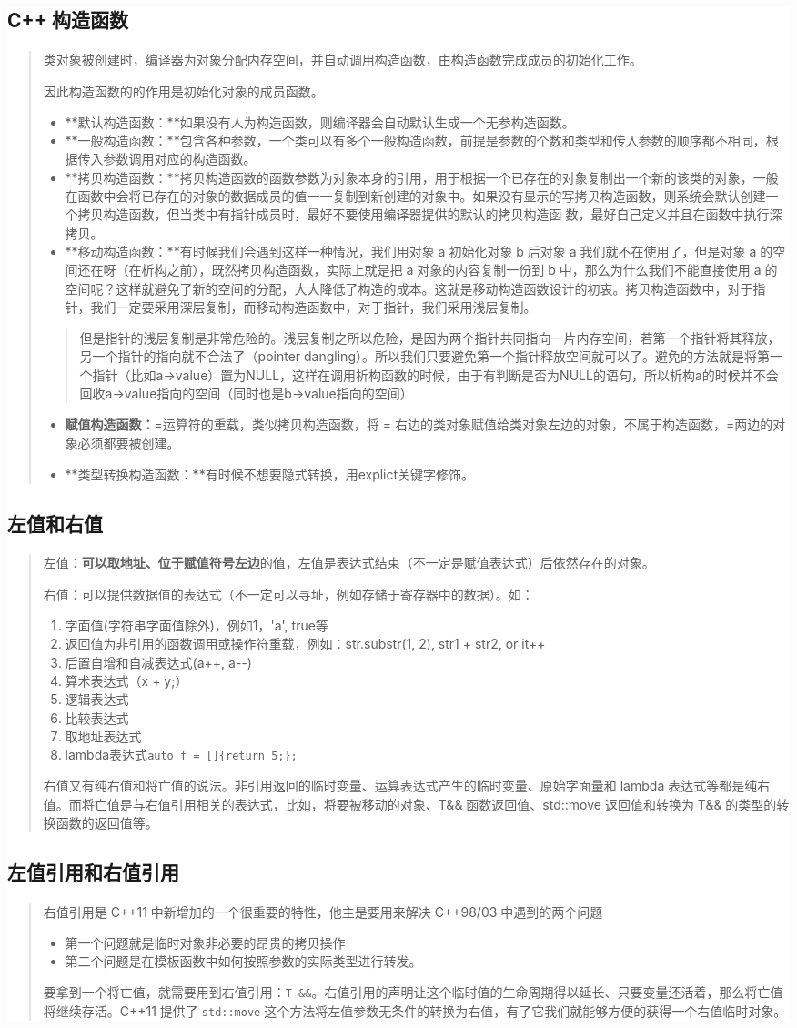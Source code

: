 ## C++ 构造函数

> 类对象被创建时，编译器为对象分配内存空间，并自动调用构造函数，由构造函数完成成员的初始化工作。
>
> 因此构造函数的的作用是初始化对象的成员函数。
>
> - **默认构造函数：**如果没有人为构造函数，则编译器会自动默认生成一个无参构造函数。
> - **一般构造函数：**包含各种参数，一个类可以有多个一般构造函数，前提是参数的个数和类型和传入参数的顺序都不相同，根据传入参数调用对应的构造函数。
> - **拷贝构造函数：**拷⻉构造函数的函数参数为对象本身的引用，用于根据⼀个已存在的对象复制出⼀个新的该类的对象，⼀般在函数中会将已存在的对象的数据成员的值⼀⼀复制到新创建的对象中。如果没有显示的写拷⻉构造函数，则系统会默认创建⼀个拷⻉构造函数，但当类中有指针成员时，最好不要使⽤编译器提供的默认的拷⻉构造函 数，最好⾃⼰定义并且在函数中执⾏深拷⻉。
> - **移动构造函数：**有时候我们会遇到这样一种情况，我们用对象 a 初始化对象 b 后对象 a 我们就不在使用了，但是对象 a 的空间还在呀（在析构之前），既然拷贝构造函数，实际上就是把 a 对象的内容复制一份到 b 中，那么为什么我们不能直接使用 a 的空间呢？这样就避免了新的空间的分配，大大降低了构造的成本。这就是移动构造函数设计的初衷。拷贝构造函数中，对于指针，我们一定要采用深层复制，而移动构造函数中，对于指针，我们采用浅层复制。
>
> > 但是指针的浅层复制是非常危险的。浅层复制之所以危险，是因为两个指针共同指向一片内存空间，若第一个指针将其释放，另一个指针的指向就不合法了（pointer dangling）。所以我们只要避免第一个指针释放空间就可以了。避免的方法就是将第一个指针（比如a->value）置为NULL，这样在调用析构函数的时候，由于有判断是否为NULL的语句，所以析构a的时候并不会回收a->value指向的空间（同时也是b->value指向的空间）
>
> - **赋值构造函数：**=运算符的重载，类似拷贝构造函数，将 = 右边的类对象赋值给类对象左边的对象，不属于构造函数，=两边的对象必须都要被创建。
>
> - **类型转换构造函数：**有时候不想要隐式转换，用explict关键字修饰。

## 左值和右值

> 左值：**可以取地址、位于赋值符号左边**的值，左值是表达式结束（不一定是赋值表达式）后依然存在的对象。
>
> 右值：可以提供数据值的表达式（不一定可以寻址，例如存储于寄存器中的数据）。如：
>
> 1. 字面值(字符串字面值除外)，例如1，'a', true等
> 2. 返回值为非引用的函数调用或操作符重载，例如：str.substr(1, 2), str1 + str2, or it++
> 3. 后置自增和自减表达式(a++, a--)
> 4. 算术表达式（x + y;）
> 5. 逻辑表达式
> 6. 比较表达式
> 7. 取地址表达式
> 8. lambda表达式`auto f = []{return 5;};`
>
> 右值又有纯右值和将亡值的说法。非引用返回的临时变量、运算表达式产生的临时变量、原始字面量和 lambda 表达式等都是纯右值。而将亡值是与右值引用相关的表达式，比如，将要被移动的对象、T&& 函数返回值、std::move 返回值和转换为 T&& 的类型的转换函数的返回值等。

## 左值引用和右值引用

> 右值引用是 C++11 中新增加的一个很重要的特性，他主是要用来解决 C++98/03 中遇到的两个问题
>
> - 第一个问题就是临时对象非必要的昂贵的拷贝操作
> - 第二个问题是在模板函数中如何按照参数的实际类型进行转发。
>
> 要拿到一个将亡值，就需要用到右值引用：`T &&`。右值引用的声明让这个临时值的生命周期得以延长、只要变量还活着，那么将亡值将继续存活。C++11 提供了 `std::move` 这个方法将左值参数无条件的转换为右值，有了它我们就能够方便的获得一个右值临时对象。
